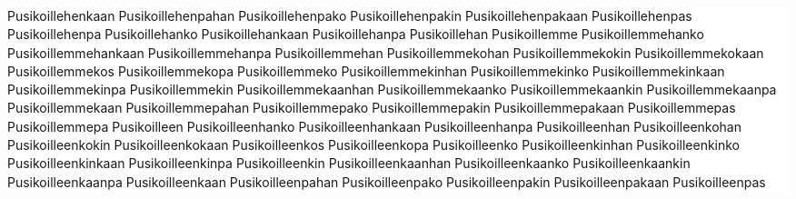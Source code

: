 Pusikoillehenkaan
Pusikoillehenpahan
Pusikoillehenpako
Pusikoillehenpakin
Pusikoillehenpakaan
Pusikoillehenpas
Pusikoillehenpa
Pusikoillehanko
Pusikoillehankaan
Pusikoillehanpa
Pusikoillehan
Pusikoillemme
Pusikoillemmehanko
Pusikoillemmehankaan
Pusikoillemmehanpa
Pusikoillemmehan
Pusikoillemmekohan
Pusikoillemmekokin
Pusikoillemmekokaan
Pusikoillemmekos
Pusikoillemmekopa
Pusikoillemmeko
Pusikoillemmekinhan
Pusikoillemmekinko
Pusikoillemmekinkaan
Pusikoillemmekinpa
Pusikoillemmekin
Pusikoillemmekaanhan
Pusikoillemmekaanko
Pusikoillemmekaankin
Pusikoillemmekaanpa
Pusikoillemmekaan
Pusikoillemmepahan
Pusikoillemmepako
Pusikoillemmepakin
Pusikoillemmepakaan
Pusikoillemmepas
Pusikoillemmepa
Pusikoilleen
Pusikoilleenhanko
Pusikoilleenhankaan
Pusikoilleenhanpa
Pusikoilleenhan
Pusikoilleenkohan
Pusikoilleenkokin
Pusikoilleenkokaan
Pusikoilleenkos
Pusikoilleenkopa
Pusikoilleenko
Pusikoilleenkinhan
Pusikoilleenkinko
Pusikoilleenkinkaan
Pusikoilleenkinpa
Pusikoilleenkin
Pusikoilleenkaanhan
Pusikoilleenkaanko
Pusikoilleenkaankin
Pusikoilleenkaanpa
Pusikoilleenkaan
Pusikoilleenpahan
Pusikoilleenpako
Pusikoilleenpakin
Pusikoilleenpakaan
Pusikoilleenpas
